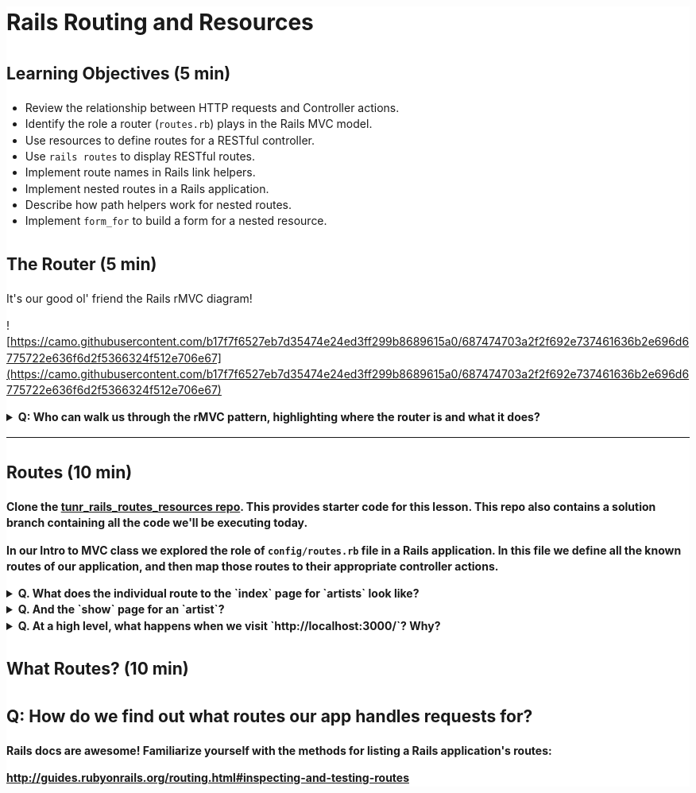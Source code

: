 # Rails Routing and Resources

## Learning Objectives (5 min)

* Review the relationship between HTTP requests and Controller actions.
* Identify the role a router (`routes.rb`) plays in the Rails MVC model.
* Use resources to define routes for a RESTful controller.
* Use `rails routes` to display RESTful routes.
* Implement route names in Rails link helpers.
* Implement nested routes in a Rails application.
* Describe how path helpers work for nested routes.
* Implement `form_for` to build a form for a nested resource.

## The Router (5 min)

It's our good ol' friend the Rails rMVC diagram!

![https://camo.githubusercontent.com/b17f7f6527eb7d35474e24ed3ff299b8689615a0/687474703a2f2f692e737461636b2e696d6775722e636f6d2f5366324f512e706e67](https://camo.githubusercontent.com/b17f7f6527eb7d35474e24ed3ff299b8689615a0/687474703a2f2f692e737461636b2e696d6775722e636f6d2f5366324f512e706e67)

<details><summary><strong>Q: Who can walk us through the rMVC pattern, highlighting where the router is and what it does?<strong></summary></details>

---

## Routes (10 min)

Clone the [tunr_rails_routes_resources repo](https://github.com/ga-wdi-exercises/tunr_rails_routes_resources).  This provides starter code for this lesson. This repo also contains a solution branch containing all the code we'll be executing today.

In our Intro to MVC class we explored the role of `config/routes.rb` file in a
Rails application. In this file we define all the known routes of our application,
and then map those routes to their appropriate controller actions.

<details><summary><strong>Q. What does the individual route to the `index` page for `artists` look like?</strong></summary></details>

<details><summary><strong>Q. And the `show` page for an `artist`?<strong></summary></details>


<details><summary><strong>Q. At a high level, what happens when we visit `http://localhost:3000/`?  Why?<strong></summary></details>

## What Routes? (10 min)

Q: How do we find out what routes our app handles requests for?
---

Rails docs are awesome!  Familiarize yourself with the methods for listing a Rails application's routes:

http://guides.rubyonrails.org/routing.html#inspecting-and-testing-routes
